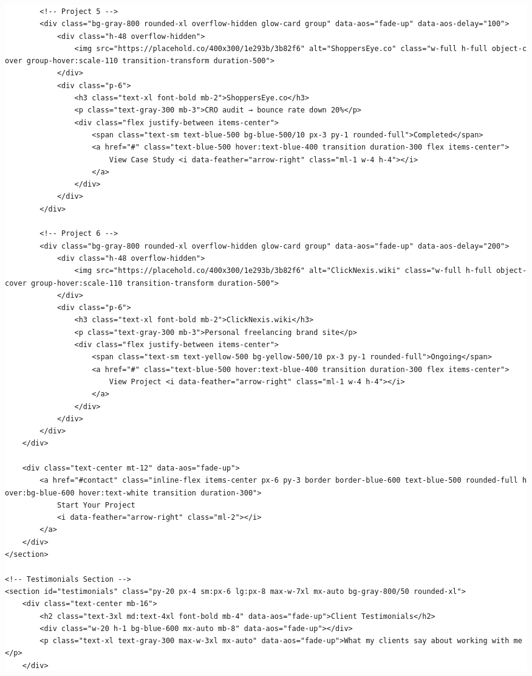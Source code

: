             <!-- Project 5 -->
            <div class="bg-gray-800 rounded-xl overflow-hidden glow-card group" data-aos="fade-up" data-aos-delay="100">
                <div class="h-48 overflow-hidden">
                    <img src="https://placehold.co/400x300/1e293b/3b82f6" alt="ShoppersEye.co" class="w-full h-full object-cover group-hover:scale-110 transition-transform duration-500">
                </div>
                <div class="p-6">
                    <h3 class="text-xl font-bold mb-2">ShoppersEye.co</h3>
                    <p class="text-gray-300 mb-3">CRO audit → bounce rate down 20%</p>
                    <div class="flex justify-between items-center">
                        <span class="text-sm text-blue-500 bg-blue-500/10 px-3 py-1 rounded-full">Completed</span>
                        <a href="#" class="text-blue-500 hover:text-blue-400 transition duration-300 flex items-center">
                            View Case Study <i data-feather="arrow-right" class="ml-1 w-4 h-4"></i>
                        </a>
                    </div>
                </div>
            </div>
            
            <!-- Project 6 -->
            <div class="bg-gray-800 rounded-xl overflow-hidden glow-card group" data-aos="fade-up" data-aos-delay="200">
                <div class="h-48 overflow-hidden">
                    <img src="https://placehold.co/400x300/1e293b/3b82f6" alt="ClickNexis.wiki" class="w-full h-full object-cover group-hover:scale-110 transition-transform duration-500">
                </div>
                <div class="p-6">
                    <h3 class="text-xl font-bold mb-2">ClickNexis.wiki</h3>
                    <p class="text-gray-300 mb-3">Personal freelancing brand site</p>
                    <div class="flex justify-between items-center">
                        <span class="text-sm text-yellow-500 bg-yellow-500/10 px-3 py-1 rounded-full">Ongoing</span>
                        <a href="#" class="text-blue-500 hover:text-blue-400 transition duration-300 flex items-center">
                            View Project <i data-feather="arrow-right" class="ml-1 w-4 h-4"></i>
                        </a>
                    </div>
                </div>
            </div>
        </div>
        
        <div class="text-center mt-12" data-aos="fade-up">
            <a href="#contact" class="inline-flex items-center px-6 py-3 border border-blue-600 text-blue-500 rounded-full hover:bg-blue-600 hover:text-white transition duration-300">
                Start Your Project
                <i data-feather="arrow-right" class="ml-2"></i>
            </a>
        </div>
    </section>

    <!-- Testimonials Section -->
    <section id="testimonials" class="py-20 px-4 sm:px-6 lg:px-8 max-w-7xl mx-auto bg-gray-800/50 rounded-xl">
        <div class="text-center mb-16">
            <h2 class="text-3xl md:text-4xl font-bold mb-4" data-aos="fade-up">Client Testimonials</h2>
            <div class="w-20 h-1 bg-blue-600 mx-auto mb-8" data-aos="fade-up"></div>
            <p class="text-xl text-gray-300 max-w-3xl mx-auto" data-aos="fade-up">What my clients say about working with me</p>
        </div>
        